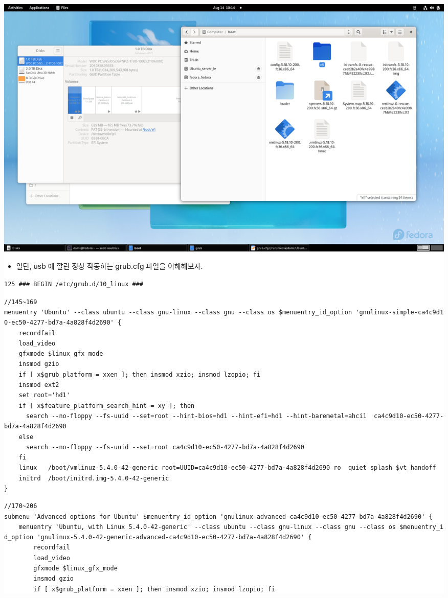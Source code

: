 ![](../../../img/fedora/Screenshot%20from%202022-08-14%2010-14-06.png)

- 일단, usb 에 깔린 정상 작동하는 grub.cfg 파일을 이해해보자.
```grub
125 ### BEGIN /etc/grub.d/10_linux ###
```
```
//145~169
menuentry 'Ubuntu' --class ubuntu --class gnu-linux --class gnu --class os $menuentry_id_option 'gnulinux-simple-ca4c9d10-ec50-4277-bd7a-4a828f4d2690' {
	recordfail
	load_video
	gfxmode $linux_gfx_mode
	insmod gzio
	if [ x$grub_platform = xxen ]; then insmod xzio; insmod lzopio; fi
	insmod ext2
	set root='hd1'
	if [ x$feature_platform_search_hint = xy ]; then
	  search --no-floppy --fs-uuid --set=root --hint-bios=hd1 --hint-efi=hd1 --hint-baremetal=ahci1  ca4c9d10-ec50-4277-bd7a-4a828f4d2690
	else
	  search --no-floppy --fs-uuid --set=root ca4c9d10-ec50-4277-bd7a-4a828f4d2690
	fi
	linux	/boot/vmlinuz-5.4.0-42-generic root=UUID=ca4c9d10-ec50-4277-bd7a-4a828f4d2690 ro  quiet splash $vt_handoff
	initrd	/boot/initrd.img-5.4.0-42-generic
}
```
```
//170~206
submenu 'Advanced options for Ubuntu' $menuentry_id_option 'gnulinux-advanced-ca4c9d10-ec50-4277-bd7a-4a828f4d2690' {
	menuentry 'Ubuntu, with Linux 5.4.0-42-generic' --class ubuntu --class gnu-linux --class gnu --class os $menuentry_id_option 'gnulinux-5.4.0-42-generic-advanced-ca4c9d10-ec50-4277-bd7a-4a828f4d2690' {
		recordfail
		load_video
		gfxmode $linux_gfx_mode
		insmod gzio
		if [ x$grub_platform = xxen ]; then insmod xzio; insmod lzopio; fi
```